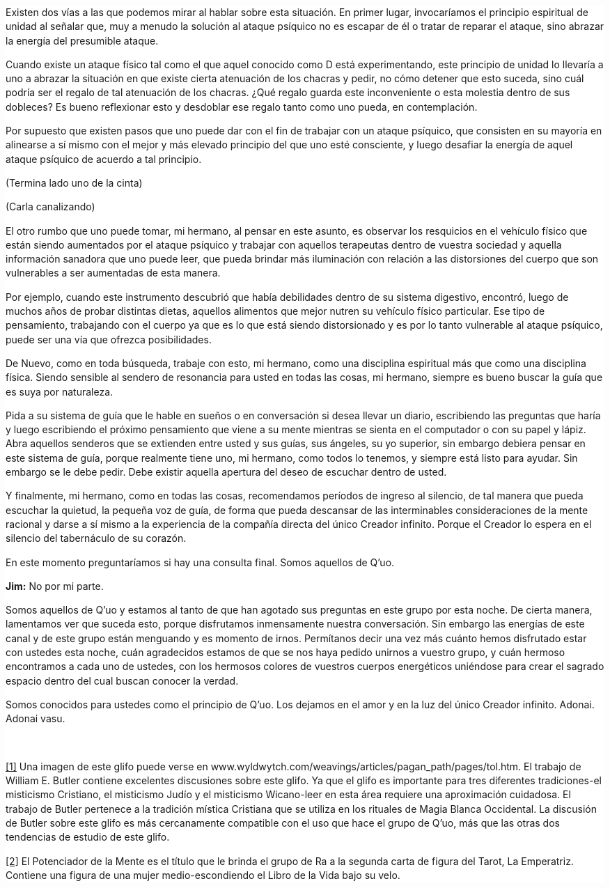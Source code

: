 <p>Existen dos vías a las que podemos mirar al hablar sobre esta situación. En primer lugar, invocaríamos el principio espiritual de unidad al señalar que, muy a menudo la solución al ataque psíquico no es escapar de él o tratar de reparar el ataque, sino abrazar la energía del presumible ataque.</p>
<p>Cuando existe un ataque físico tal como el que aquel conocido como D está experimentando, este principio de unidad lo llevaría a uno a abrazar la situación en que existe cierta atenuación de los chacras y pedir, no cómo detener que esto suceda, sino cuál podría ser el regalo de tal atenuación de los chacras. ¿Qué regalo guarda este inconveniente o esta molestia dentro de sus dobleces? Es bueno reflexionar esto y desdoblar ese regalo tanto como uno pueda, en contemplación.</p>
<p>Por supuesto que existen pasos que uno puede dar con el fin de trabajar con un ataque psíquico, que consisten en su mayoría en alinearse a sí mismo con el mejor y más elevado principio del que uno esté consciente, y luego desafiar la energía de aquel ataque psíquico de acuerdo a tal principio.</p>
<p class="comment">(Termina lado uno de la cinta)</p>
<p class="channel-type">(Carla canalizando)</p>
<p>El otro rumbo que uno puede tomar, mi hermano, al pensar en este asunto, es observar los resquicios en el vehículo físico que están siendo aumentados por el ataque psíquico y trabajar con aquellos terapeutas dentro de vuestra sociedad y aquella información sanadora que uno puede leer, que pueda brindar más iluminación con relación a las distorsiones del cuerpo que son vulnerables a ser aumentadas de esta manera.</p>
<p>Por ejemplo, cuando este instrumento descubrió que había debilidades dentro de su sistema digestivo, encontró, luego de muchos años de probar distintas dietas, aquellos alimentos que mejor nutren su vehículo físico particular. Ese tipo de pensamiento, trabajando con el cuerpo ya que es lo que está siendo distorsionado y es por lo tanto vulnerable al ataque psíquico, puede ser una vía que ofrezca posibilidades.</p>
<p>De Nuevo, como en toda búsqueda, trabaje con esto, mi hermano, como una disciplina espiritual más que como una disciplina física. Siendo sensible al sendero de resonancia para usted en todas las cosas, mi hermano, siempre es bueno buscar la guía que es suya por naturaleza.</p>
<p>Pida a su sistema de guía que le hable en sueños o en conversación si desea llevar un diario, escribiendo las preguntas que haría y luego escribiendo el próximo pensamiento que viene a su mente mientras se sienta en el computador o con su papel y lápiz. Abra aquellos senderos que se extienden entre usted y sus guías, sus ángeles, su yo superior, sin embargo debiera pensar en este sistema de guía, porque realmente tiene uno, mi hermano, como todos lo tenemos, y siempre está listo para ayudar. Sin embargo se le debe pedir. Debe existir aquella apertura del deseo de escuchar dentro de usted.</p>
<p>Y finalmente, mi hermano, como en todas las cosas, recomendamos períodos de ingreso al silencio, de tal manera que pueda escuchar la quietud, la pequeña voz de guía, de forma que pueda descansar de las interminables consideraciones de la mente racional y darse a sí mismo a la experiencia de la compañía directa del único Creador infinito. Porque el Creador lo espera en el silencio del tabernáculo de su corazón.</p>
<p>En este momento preguntaríamos si hay una consulta final. Somos aquellos de Q’uo.</p>
<p><strong>Jim:</strong> No por mi parte.</p>
<p>Somos aquellos de Q’uo y estamos al tanto de que han agotado sus preguntas en este grupo por esta noche. De cierta manera, lamentamos ver que suceda esto, porque disfrutamos inmensamente nuestra conversación. Sin embargo las energías de este canal y de este grupo están menguando y es momento de irnos. Permítanos decir una vez más cuánto hemos disfrutado estar con ustedes esta noche, cuán agradecidos estamos de que se nos haya pedido unirnos a vuestro grupo, y cuán hermoso encontramos a cada uno de ustedes, con los hermosos colores de vuestros cuerpos energéticos uniéndose para crear el sagrado espacio dentro del cual buscan conocer la verdad.</p>
<p>Somos conocidos para ustedes como el principio de Q’uo. Los dejamos en el amor y en la luz del único Creador infinito. Adonai. Adonai vasu.</p>
<p class="separator-left-33"> </p>
<p class="footnote"><a id="_ftn1" href="#_ftnref1" name="_ftn1">[1]</a> Una imagen de este glifo puede verse en www.wyldwytch.com/weavings/articles/pagan_path/pages/tol.htm. El trabajo de William E. Butler contiene excelentes discusiones sobre este glifo. Ya que el glifo es importante para tres diferentes tradiciones-el misticismo Cristiano, el misticismo Judío y el misticismo Wicano-leer en esta área requiere una aproximación cuidadosa. El trabajo de Butler pertenece a la tradición mística Cristiana que se utiliza en los rituales de Magia Blanca Occidental. La discusión de Butler sobre este glifo es más cercanamente compatible con el uso que hace el grupo de Q’uo, más que las otras dos tendencias de estudio de este glifo.</p>
<p class="footnote"><a id="_ftn2" href="#_ftnref2" name="_ftn2">[2]</a> El Potenciador de la Mente es el título que le brinda el grupo de Ra a la segunda carta de figura del Tarot, La Emperatriz. Contiene una figura de una mujer medio-escondiendo el Libro de la Vida bajo su velo.</p>